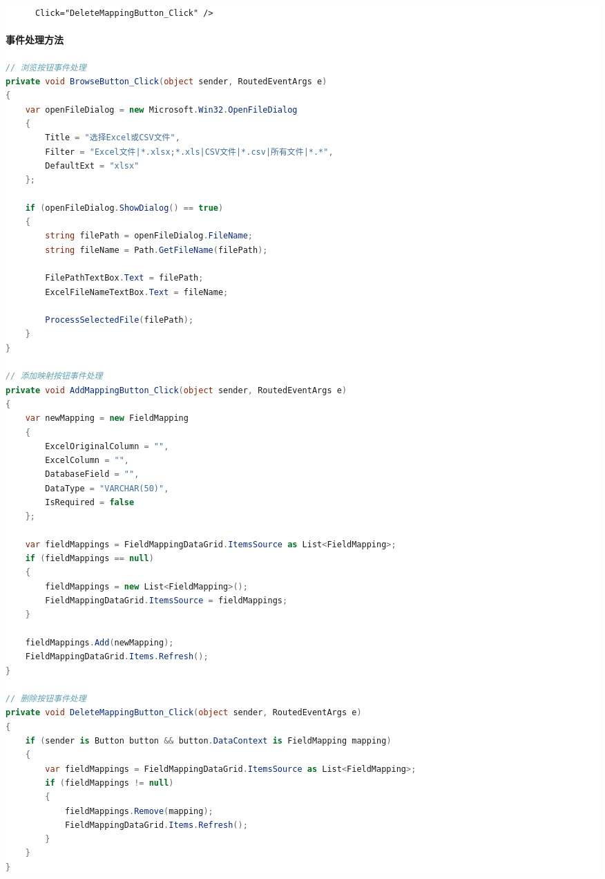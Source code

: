 ```xml
      Click="DeleteMappingButton_Click" />
```

#### 事件处理方法
```csharp
// 浏览按钮事件处理
private void BrowseButton_Click(object sender, RoutedEventArgs e)
{
    var openFileDialog = new Microsoft.Win32.OpenFileDialog
    {
        Title = "选择Excel或CSV文件",
        Filter = "Excel文件|*.xlsx;*.xls|CSV文件|*.csv|所有文件|*.*",
        DefaultExt = "xlsx"
    };

    if (openFileDialog.ShowDialog() == true)
    {
        string filePath = openFileDialog.FileName;
        string fileName = Path.GetFileName(filePath);
        
        FilePathTextBox.Text = filePath;
        ExcelFileNameTextBox.Text = fileName;
        
        ProcessSelectedFile(filePath);
    }
}

// 添加映射按钮事件处理
private void AddMappingButton_Click(object sender, RoutedEventArgs e)
{
    var newMapping = new FieldMapping
    {
        ExcelOriginalColumn = "",
        ExcelColumn = "",
        DatabaseField = "",
        DataType = "VARCHAR(50)",
        IsRequired = false
    };

    var fieldMappings = FieldMappingDataGrid.ItemsSource as List<FieldMapping>;
    if (fieldMappings == null)
    {
        fieldMappings = new List<FieldMapping>();
        FieldMappingDataGrid.ItemsSource = fieldMappings;
    }

    fieldMappings.Add(newMapping);
    FieldMappingDataGrid.Items.Refresh();
}

// 删除按钮事件处理
private void DeleteMappingButton_Click(object sender, RoutedEventArgs e)
{
    if (sender is Button button && button.DataContext is FieldMapping mapping)
    {
        var fieldMappings = FieldMappingDataGrid.ItemsSource as List<FieldMapping>;
        if (fieldMappings != null)
        {
            fieldMappings.Remove(mapping);
            FieldMappingDataGrid.Items.Refresh();
        }
    }
}
```